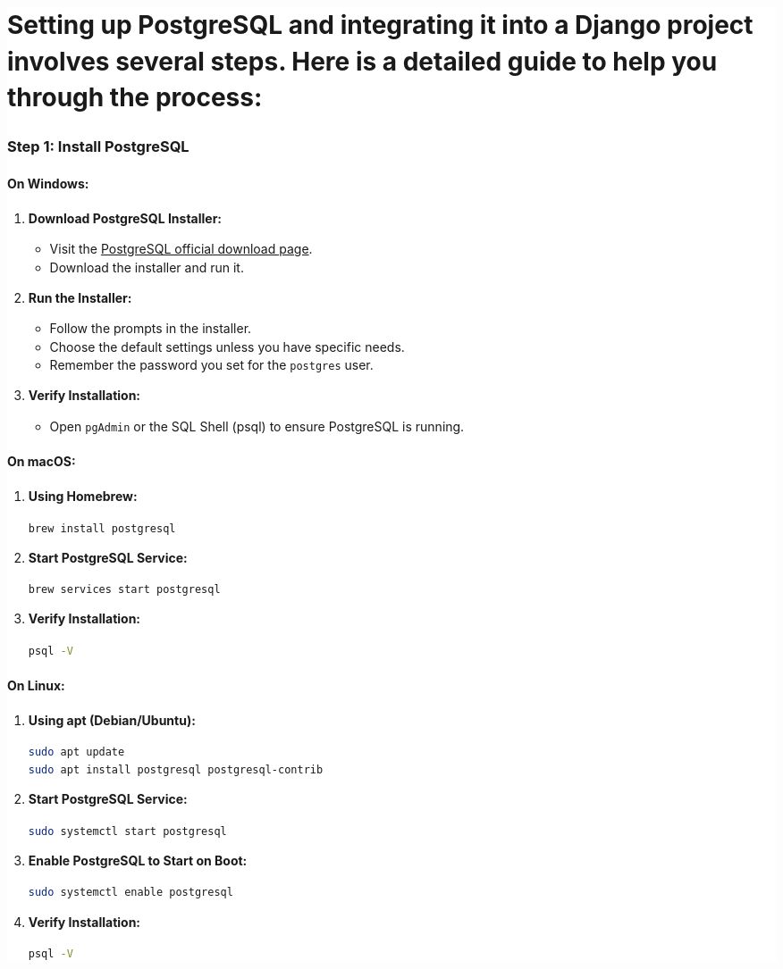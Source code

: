 # Setting up PostgreSQL and integrating it into a Django project involves several steps. Here is a detailed guide to help you through the process:

### Step 1: Install PostgreSQL

#### On Windows:
1. **Download PostgreSQL Installer:**
   - Visit the [PostgreSQL official download page](https://www.postgresql.org/download/windows/).
   - Download the installer and run it.

2. **Run the Installer:**
   - Follow the prompts in the installer.
   - Choose the default settings unless you have specific needs.
   - Remember the password you set for the `postgres` user.

3. **Verify Installation:**
   - Open `pgAdmin` or the SQL Shell (psql) to ensure PostgreSQL is running.

#### On macOS:
1. **Using Homebrew:**
   ```sh
   brew install postgresql
   ```

2. **Start PostgreSQL Service:**
   ```sh
   brew services start postgresql
   ```

3. **Verify Installation:**
   ```sh
   psql -V
   ```

#### On Linux:
1. **Using apt (Debian/Ubuntu):**
   ```sh
   sudo apt update
   sudo apt install postgresql postgresql-contrib
   ```

2. **Start PostgreSQL Service:**
   ```sh
   sudo systemctl start postgresql
   ```

3. **Enable PostgreSQL to Start on Boot:**
   ```sh
   sudo systemctl enable postgresql
   ```

4. **Verify Installation:**
   ```sh
   psql -V
   ```
